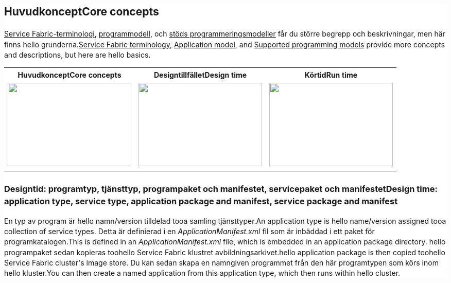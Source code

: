 ## <a name="core-concepts"></a><span data-ttu-id="54115-110">Huvudkoncept</span><span class="sxs-lookup"><span data-stu-id="54115-110">Core concepts</span></span>
<span data-ttu-id="54115-111">[Service Fabric-terminologi](service-fabric-technical-overview.md), [programmodell](service-fabric-application-model.md), och [stöds programmeringsmodeller](service-fabric-choose-framework.md) får du större begrepp och beskrivningar, men här finns hello grunderna.</span><span class="sxs-lookup"><span data-stu-id="54115-111">[Service Fabric terminology](service-fabric-technical-overview.md), [Application model](service-fabric-application-model.md), and [Supported programming models](service-fabric-choose-framework.md) provide more concepts and descriptions, but here are hello basics.</span></span>

<table><tr><th><span data-ttu-id="54115-112">Huvudkoncept</span><span class="sxs-lookup"><span data-stu-id="54115-112">Core concepts</span></span></th><th><span data-ttu-id="54115-113">Designtillfället</span><span class="sxs-lookup"><span data-stu-id="54115-113">Design time</span></span></th><th><span data-ttu-id="54115-114">Körtid</span><span class="sxs-lookup"><span data-stu-id="54115-114">Run time</span></span></th></tr>
<tr><td><a target="_blank" href="https://mva.microsoft.com/en-US/training-courses/building-microservices-applications-on-azure-service-fabric-16747?l=tbuZM46yC_5206218965">
<img src="./media/service-fabric-content-roadmap/CoreConceptsVid.png" WIDTH="240" HEIGHT="162"></a></td>
<td><a target="_blank" href="https://mva.microsoft.com/en-US/training-courses/building-microservices-applications-on-azure-service-fabric-16747?l=tlkI046yC_2906218965"><img src="./media/service-fabric-content-roadmap/RunTimeVid.png" WIDTH="240" HEIGHT="162"></a></td>
<td><a target="_blank" href="https://mva.microsoft.com/en-US/training-courses/building-microservices-applications-on-azure-service-fabric-16747?l=x7CVH56yC_1406218965">
<img src="./media/service-fabric-content-roadmap/RunTimeVid.png" WIDTH="240" HEIGHT="162"></a></td></tr>
</table>

### <a name="design-time-application-type-service-type-application-package-and-manifest-service-package-and-manifest"></a><span data-ttu-id="54115-115">Designtid: programtyp, tjänsttyp, programpaket och manifestet, servicepaket och manifestet</span><span class="sxs-lookup"><span data-stu-id="54115-115">Design time: application type, service type, application package and manifest, service package and manifest</span></span>
<span data-ttu-id="54115-116">En typ av program är hello namn/version tilldelad tooa samling tjänsttyper.</span><span class="sxs-lookup"><span data-stu-id="54115-116">An application type is hello name/version assigned tooa collection of service types.</span></span> <span data-ttu-id="54115-117">Detta är definierad i en *ApplicationManifest.xml* fil som är inbäddad i ett paket för programkatalogen.</span><span class="sxs-lookup"><span data-stu-id="54115-117">This is defined in an *ApplicationManifest.xml* file, which is embedded in an application package directory.</span></span> <span data-ttu-id="54115-118">hello programpaket sedan kopieras toohello Service Fabric klustret avbildningsarkivet.</span><span class="sxs-lookup"><span data-stu-id="54115-118">hello application package is then copied toohello Service Fabric cluster's image store.</span></span> <span data-ttu-id="54115-119">Du kan sedan skapa en namngiven programmet från den här programtypen som körs inom hello kluster.</span><span class="sxs-lookup"><span data-stu-id="54115-119">You can then create a named application from this application type, which then runs within hello cluster.</span></span> 
